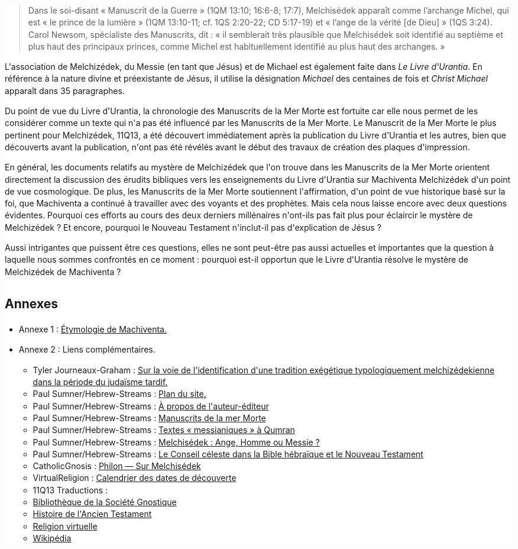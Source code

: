 > Dans le soi-disant « Manuscrit de la Guerre » (1QM 13:10; 16:6-8; 17:7), Melchisédek apparaît comme l’archange Michel, qui est « le prince de la lumière » (1QM 13:10-11; cf. 1QS 2:20-22; CD 5:17-19) et « l’ange de la vérité [de Dieu] » (1QS 3:24). Carol Newsom, spécialiste des Manuscrits, dit : « il semblerait très plausible que Melchisédek soit identifié au septième et plus haut des principaux princes, comme Michel est habituellement identifié au plus haut des archanges. »

L'association de Melchizédek, du Messie (en tant que Jésus) et de Michael est également faite dans _Le Livre d'Urantia_. En référence à la nature divine et préexistante de Jésus, il utilise la désignation _Michael_ des centaines de fois et _Christ Michael_ apparaît dans 35 paragraphes.

Du point de vue du Livre d'Urantia, la chronologie des Manuscrits de la Mer Morte est fortuite car elle nous permet de les considérer comme un texte qui n'a pas été influencé par les Manuscrits de la Mer Morte. Le Manuscrit de la Mer Morte le plus pertinent pour Melchizédek, 11Q13, a été découvert immédiatement après la publication du Livre d'Urantia et les autres, bien que découverts avant la publication, n'ont pas été révélés avant le début des travaux de création des plaques d'impression.

En général, les documents relatifs au mystère de Melchizédek que l'on trouve dans les Manuscrits de la Mer Morte orientent directement la discussion des érudits bibliques vers les enseignements du Livre d'Urantia sur Machiventa Melchizédek d'un point de vue cosmologique. De plus, les Manuscrits de la Mer Morte soutiennent l'affirmation, d'un point de vue historique basé sur la foi, que Machiventa a continué à travailler avec des voyants et des prophètes. Mais cela nous laisse encore avec deux questions évidentes. Pourquoi ces efforts au cours des deux derniers millénaires n'ont-ils pas fait plus pour éclaircir le mystère de Melchizédek ? Et encore, pourquoi le Nouveau Testament n'inclut-il pas d'explication de Jésus ?

Aussi intrigantes que puissent être ces questions, elles ne sont peut-être pas aussi actuelles et importantes que la question à laquelle nous sommes confrontés en ce moment : pourquoi est-il opportun que le Livre d'Urantia résolve le mystère de Melchizédek de Machiventa ?

## Annexes

- Annexe 1 : [Étymologie de Machiventa.](/fr/article/Halbert_Katzen/Machiventa_etymology)

- Annexe 2 : Liens complémentaires.

	- Tyler Journeaux-Graham : [Sur la voie de l'identification d'une tradition exégétique typologiquement melchizédekienne dans la période du judaïsme tardif.](https://thirdmillennialtemplar.files.wordpress.com/2012/09/on-the-way-towards-identifying-a-typologically-melchizedekian-exegetical-tradition-in-the-period-of-late-judaism.pdf)
	- Paul Sumner/Hebrew-Streams : [Plan du site.](http://www.hebrew-streams.org/frontstuff/mapatatar.html)
	- Paul Sumner/Hebrew-Streams : [À propos de l'auteur-éditeur](http://www.hebrew-streams.org/frontstuff/mechaber.html)
	- Paul Sumner/Hebrew-Streams : [Manuscrits de la mer Morte](http://www.hebrew-streams.org/works/qumran/dsss.html)
	- Paul Sumner/Hebrew-Streams : [Textes « messianiques » à Qumran](http://www.hebrew-streams.org/works/qumran/qumranmessiahs.pdf)
	- Paul Sumner/Hebrew-Streams : [Melchisédek : Ange, Homme ou Messie ?](http://www.hebrew-streams.org/works/qumran/melchizedek-dss.html)
	- Paul Sumner/Hebrew-Streams : [Le Conseil céleste dans la Bible hébraïque et le Nouveau Testament](http://www.hebrew-streams.org/works/hebrew/council.html)
	- CatholicGnosis : [Philon — Sur Melchisédek](https://catholicgnosis.wordpress.com/2012/03/28/philo-on-melchizedek/)
	- VirtualReligion : [Calendrier des dates de découverte](https://virtualreligion.net/iho/dss.html#Kando)
	- 11Q13 Traductions :
	- [Bibliothèque de la Société Gnostique](http://www.gnosis.org/library/commelc.htm)
	- [Histoire de l'Ancien Testament](https://otstory.wordpress.com/2008/04/17/melchizedek-in-11q13-11qmelch/)
	- [Religion virtuelle](https://virtualreligion.net/iho/11QMelch.html)
	- [Wikipédia](https://en.wikipedia.org/wiki/11Q13)
